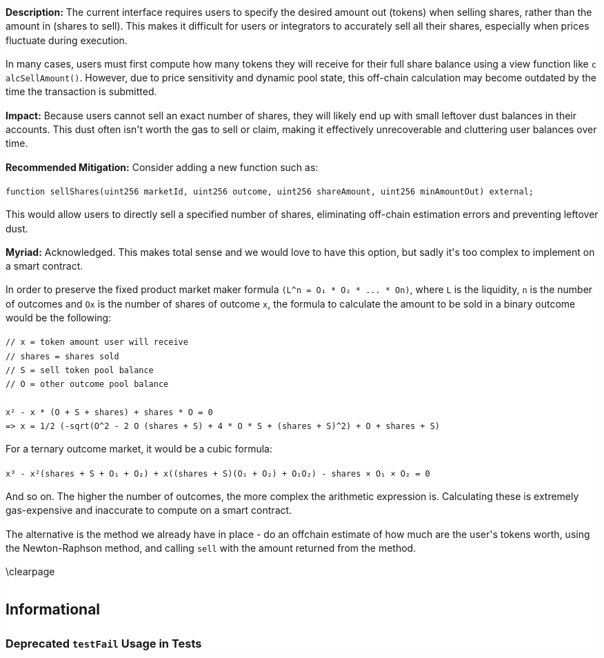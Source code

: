 **Description:** The current interface requires users to specify the desired amount out (tokens) when selling shares, rather than the amount in (shares to sell). This makes it difficult for users or integrators to accurately sell all their shares, especially when prices fluctuate during execution.

In many cases, users must first compute how many tokens they will receive for their full share balance using a view function like `calcSellAmount()`. However, due to price sensitivity and dynamic pool state, this off-chain calculation may become outdated by the time the transaction is submitted.

**Impact:** Because users cannot sell an exact number of shares, they will likely end up with small leftover dust balances in their accounts. This dust often isn't worth the gas to sell or claim, making it effectively unrecoverable and cluttering user balances over time.

**Recommended Mitigation:** Consider adding a new function such as:

```solidity
function sellShares(uint256 marketId, uint256 outcome, uint256 shareAmount, uint256 minAmountOut) external;
```

This would allow users to directly sell a specified number of shares, eliminating off-chain estimation errors and preventing leftover dust.

**Myriad:** Acknowledged. This makes total sense and we would love to have this option, but sadly it's too complex to implement on a smart contract.

In order to preserve the fixed product market maker formula `(L^n = O₁ * O₂ * ... * On)`, where `L` is the liquidity, `n` is the number of outcomes and `Ox` is the number of shares of outcome `x`, the formula to calculate the amount to be sold in a binary outcome would be the following:

```
// x = token amount user will receive
// shares = shares sold
// S = sell token pool balance
// O = other outcome pool balance

x² - x * (O + S + shares) + shares * O = 0
=> x = 1/2 (-sqrt(O^2 - 2 O (shares + S) + 4 * O * S + (shares + S)^2) + O + shares + S)
```

For a ternary outcome market, it would be a cubic formula:
```
x³ - x²(shares + S + O₁ + O₂) + x((shares + S)(O₁ + O₂) + O₁O₂) - shares × O₁ × O₂ = 0
```

And so on. The higher the number of outcomes, the more complex the arithmetic expression is. Calculating these is extremely gas-expensive and inaccurate to compute on a smart contract.

The alternative is the method we already have in place - do an offchain estimate of how much are the user's tokens worth, using the Newton-Raphson method, and calling `sell` with the amount returned from the method.

\clearpage
## Informational


### Deprecated `testFail` Usage in Tests
